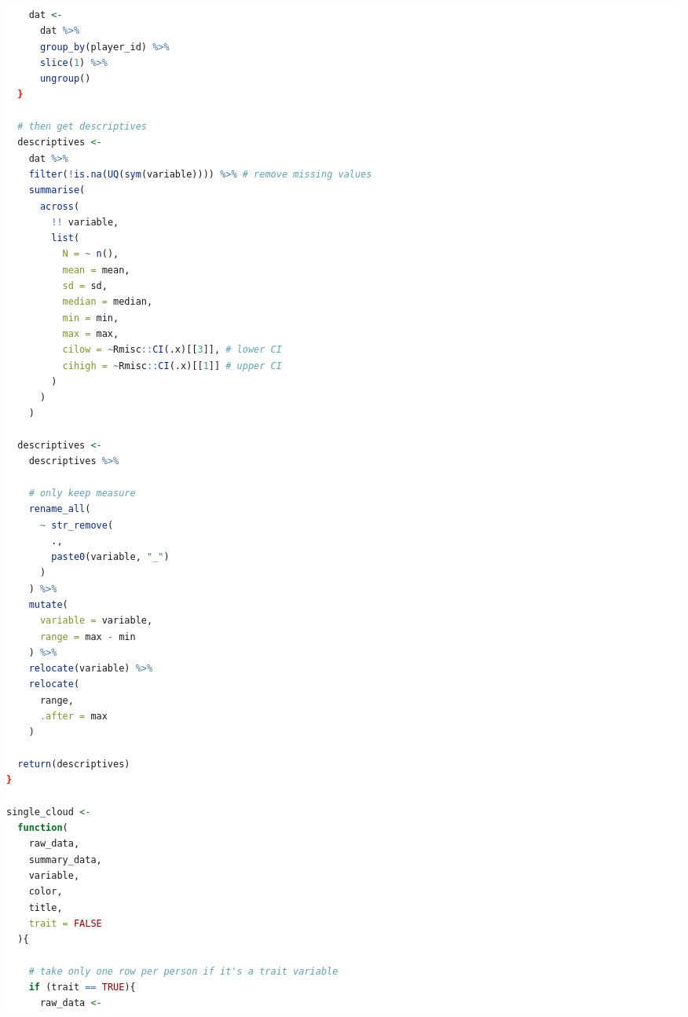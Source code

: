 ```r
    dat <- 
      dat %>%
      group_by(player_id) %>% 
      slice(1) %>% 
      ungroup()
  }
  
  # then get descriptives
  descriptives <-
    dat %>%
    filter(!is.na(UQ(sym(variable)))) %>% # remove missing values
    summarise(
      across(
        !! variable,
        list(
          N = ~ n(),
          mean = mean,
          sd = sd,
          median = median,
          min = min,
          max = max,
          cilow = ~Rmisc::CI(.x)[[3]], # lower CI
          cihigh = ~Rmisc::CI(.x)[[1]] # upper CI
        )
      )
    )

  descriptives <-
    descriptives %>%

    # only keep measure
    rename_all(
      ~ str_remove(
        .,
        paste0(variable, "_")
      )
    ) %>%
    mutate(
      variable = variable,
      range = max - min
    ) %>%
    relocate(variable) %>%
    relocate(
      range,
      .after = max
    )
  
  return(descriptives)
}

single_cloud <- 
  function(
    raw_data,
    summary_data,
    variable,
    color,
    title,
    trait = FALSE
  ){
    
    # take only one row per person if it's a trait variable
    if (trait == TRUE){
      raw_data <-
```